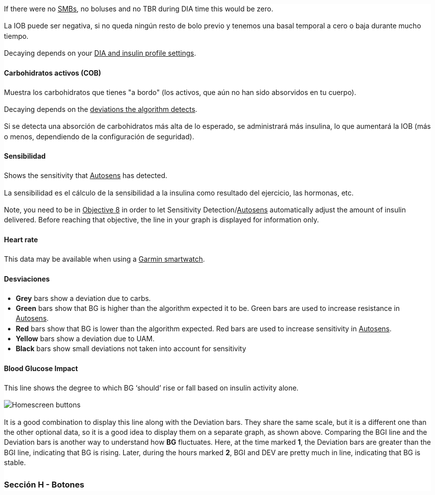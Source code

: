 If there were no [SMBs](#Open-APS-features-super-micro-bolus-smb), no boluses and no TBR during DIA time this would be zero.

La IOB puede ser negativa, si no queda ningún resto de bolo previo y tenemos una basal temporal a cero o baja durante mucho tiempo.

Decaying depends on your [DIA and insulin profile settings](../SettingUpAaps/YourAapsProfile.md).

#### Carbohidratos activos (COB)

Muestra los carbohidratos que tienes "a bordo" (los activos, que aún no han sido absorvidos en tu cuerpo).

Decaying depends on the [deviations the algorithm detects](../DailyLifeWithAaps/CobCalculation.md).

Si se detecta una absorción de carbohidratos más alta de lo esperado, se administrará más insulina, lo que aumentará la IOB (más o menos, dependiendo de la configuración de seguridad).

#### Sensibilidad

Shows the sensitivity that [Autosens](#Open-APS-features-autosens) has detected.

La sensibilidad es el cálculo de la sensibilidad a la insulina como resultado del ejercicio, las hormonas, etc.

Note, you need to be in [Objective 8](#objectives-objective8) in order to let Sensitivity Detection/[Autosens](#Open-APS-features-autosens) automatically adjust the amount of insulin delivered. Before reaching that objective, the line in your graph is displayed for information only.

#### Heart rate

This data may be available when using a [Garmin smartwatch](#Watchfaces-garmin).

#### Desviaciones

* **Grey** bars show a deviation due to carbs. 
* **Green** bars show that BG is higher than the algorithm expected it to be. Green bars are used to increase resistance in [Autosens](#Open-APS-features-autosens).
* **Red** bars show that BG is lower than the algorithm expected. Red bars are used to increase sensitivity in [Autosens](#Open-APS-features-autosens).
* **Yellow** bars show a deviation due to UAM.
* **Black** bars show small deviations not taken into account for sensitivity

#### Blood Glucose Impact

This line shows the degree to which BG ‘should’ rise or fall based on insulin activity alone.

![Homescreen buttons](../images/Screenshots_DEV_BGI.png)

It is a good combination to display this line along with the Deviation bars. They share the same scale, but it is a different one than the other optional data, so it is a good idea to display them on a separate graph, as shown above. Comparing the BGI line and the Deviation bars is another way to understand how **BG** fluctuates. Here, at the time marked **1**, the Deviation bars are greater than the BGI line, indicating that BG is rising. Later, during the hours marked **2**, BGI and DEV are pretty much in line, indicating that BG is stable.

### Sección H - Botones

